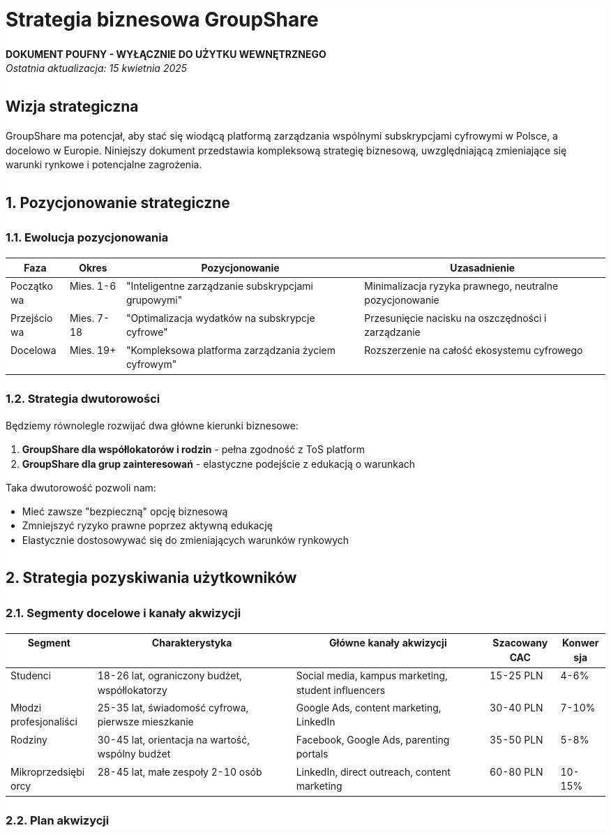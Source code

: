 # Strategia biznesowa GroupShare

**DOKUMENT POUFNY - WYŁĄCZNIE DO UŻYTKU WEWNĘTRZNEGO**  
*Ostatnia aktualizacja: 15 kwietnia 2025*

## Wizja strategiczna

GroupShare ma potencjał, aby stać się wiodącą platformą zarządzania wspólnymi subskrypcjami cyfrowymi w Polsce, a docelowo w Europie. Niniejszy dokument przedstawia kompleksową strategię biznesową, uwzględniającą zmieniające się warunki rynkowe i potencjalne zagrożenia.

## 1. Pozycjonowanie strategiczne

### 1.1. Ewolucja pozycjonowania

| Faza | Okres | Pozycjonowanie | Uzasadnienie |
|------|------|----------------|--------------|
| Początkowa | Mies. 1-6 | "Inteligentne zarządzanie subskrypcjami grupowymi" | Minimalizacja ryzyka prawnego, neutralne pozycjonowanie |
| Przejściowa | Mies. 7-18 | "Optimalizacja wydatków na subskrypcje cyfrowe" | Przesunięcie nacisku na oszczędności i zarządzanie |
| Docelowa | Mies. 19+ | "Kompleksowa platforma zarządzania życiem cyfrowym" | Rozszerzenie na całość ekosystemu cyfrowego |

### 1.2. Strategia dwutorowości 

Będziemy równolegle rozwijać dwa główne kierunki biznesowe:

1. **GroupShare dla współlokatorów i rodzin** - pełna zgodność z ToS platform
2. **GroupShare dla grup zainteresowań** - elastyczne podejście z edukacją o warunkach

Taka dwutorowość pozwoli nam:
- Mieć zawsze "bezpieczną" opcję biznesową
- Zmniejszyć ryzyko prawne poprzez aktywną edukację
- Elastycznie dostosowywać się do zmieniających warunków rynkowych

## 2. Strategia pozyskiwania użytkowników

### 2.1. Segmenty docelowe i kanały akwizycji

| Segment | Charakterystyka | Główne kanały akwizycji | Szacowany CAC | Konwersja |
|---------|----------------|-------------------------|--------------|-----------|
| Studenci | 18-26 lat, ograniczony budżet, współlokatorzy | Social media, kampus marketing, student influencers | 15-25 PLN | 4-6% |
| Młodzi profesjonaliści | 25-35 lat, świadomość cyfrowa, pierwsze mieszkanie | Google Ads, content marketing, LinkedIn | 30-40 PLN | 7-10% |
| Rodziny | 30-45 lat, orientacja na wartość, wspólny budżet | Facebook, Google Ads, parenting portals | 35-50 PLN | 5-8% |
| Mikroprzedsiębiorcy | 28-45 lat, małe zespoły 2-10 osób | LinkedIn, direct outreach, content marketing | 60-80 PLN | 10-15% |

### 2.2. Plan akwizycji 
